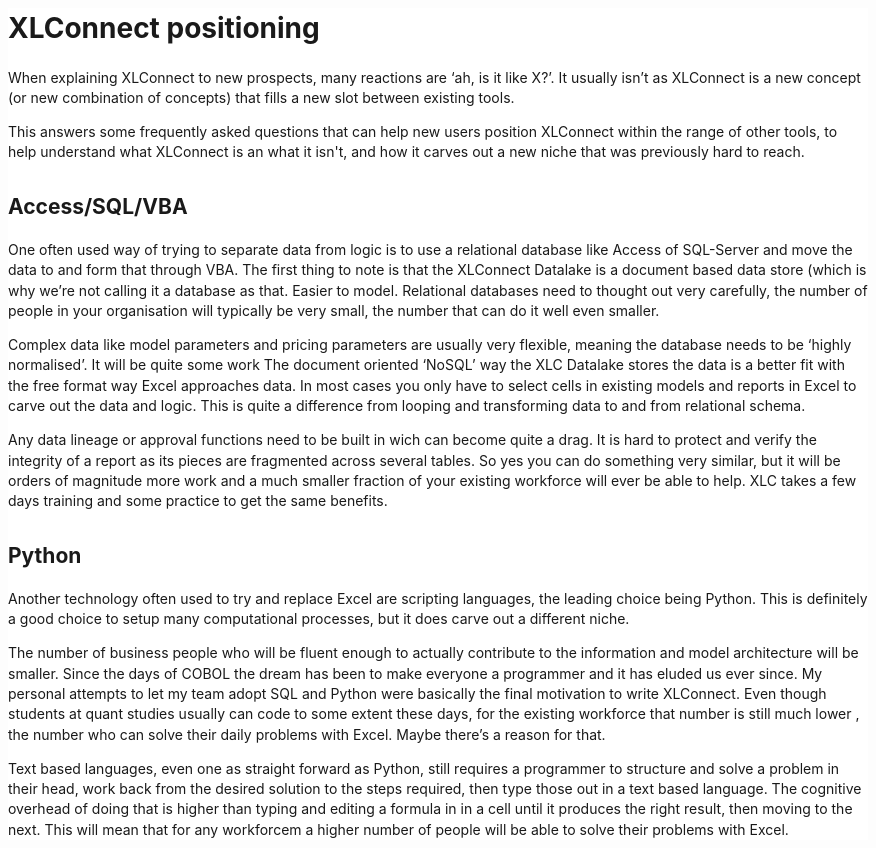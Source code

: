 # XLConnect positioning 

When explaining XLConnect to new prospects, many reactions are ‘ah, is it like X?’. It usually isn’t as XLConnect is a new concept (or new combination of concepts) that fills a new slot between existing tools. 

This answers some frequently asked questions that can help new users position XLConnect within the range of other tools, to help understand what XLConnect is an what it isn't, and how it carves out a new niche that was previously hard to reach. 

## Access/SQL/VBA

One often used way of trying to separate data from logic is to use a relational database like Access of SQL-Server and move the data to and form that through VBA. The first thing to note is that the XLConnect Datalake is a document based data store (which is why we’re not calling it a database as that. 
Easier to model. Relational databases need to thought out very carefully, the number of people in your organisation will typically be very small, the number that can do it well even smaller. 

Complex data like model parameters and pricing parameters are usually very flexible, meaning the database needs to be ‘highly normalised’. It will be quite some work 
The document oriented ‘NoSQL’ way the XLC Datalake stores the data is a better fit with the free format way Excel approaches data. In most cases you only have to select cells in existing models and reports in Excel to carve out the data and logic. This is quite a difference from looping and transforming data to and from relational schema. 

Any data lineage or approval functions need to be built in wich can become quite a drag. It is hard to protect and verify the integrity of a report as its pieces are fragmented across several tables. 
So yes you can do something very similar, but it will be orders of magnitude more work and a much smaller fraction of your existing workforce will ever be able to help. XLC takes a few days training and some practice to get the same benefits. 

## Python

Another technology often used to try and replace Excel are scripting languages, the leading choice being Python. This is definitely a good choice to setup many computational processes, but it does carve out a different niche. 

The number of business people who will be fluent enough to actually contribute to the information and model architecture will be smaller. Since the days of COBOL the dream has been to make everyone a programmer and it has eluded us ever since. My personal attempts to let my team adopt SQL and Python were basically the final motivation to write XLConnect. Even though students at quant studies usually can code to some extent these days, for the existing workforce that number is still much lower , the number who can solve their daily problems with Excel. Maybe there’s a reason for that. 

Text based languages, even one as straight forward as Python, still requires a programmer to structure and solve a problem in their head, work back from the desired solution to the steps required, then type those out in a text based language. The cognitive overhead of doing that is higher than typing and editing a formula in in a cell until it produces the right result, then moving to the next. This will mean that for any workforcem a higher number of people will be able to solve their problems with Excel. 
